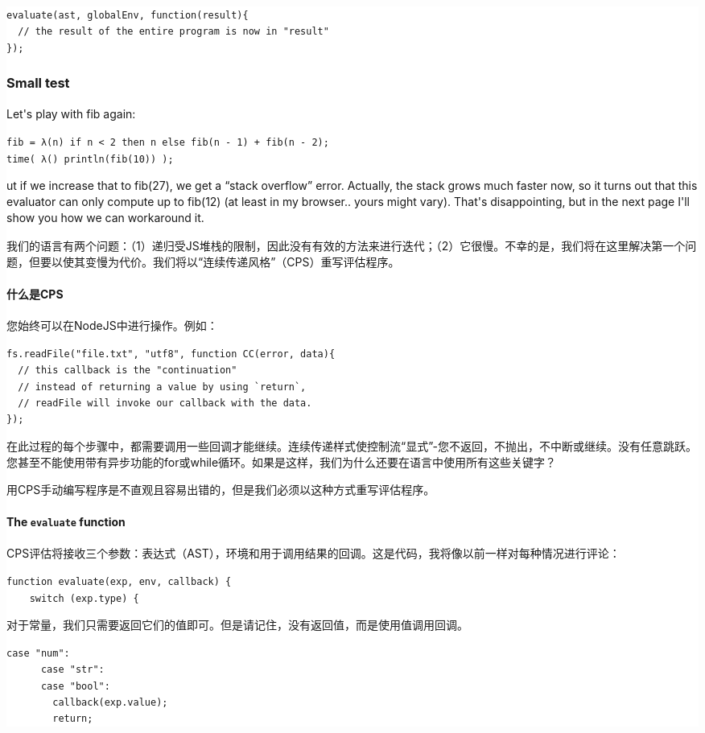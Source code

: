 ```
evaluate(ast, globalEnv, function(result){
  // the result of the entire program is now in "result"
});
```

### Small test
Let's play with fib again:

```
fib = λ(n) if n < 2 then n else fib(n - 1) + fib(n - 2);
time( λ() println(fib(10)) );

```
ut if we increase that to fib(27), we get a “stack overflow” error. Actually, the stack grows much faster now, so it turns out that this evaluator can only compute up to fib(12) (at least in my browser.. yours might vary). That's disappointing, but in the next page I'll show you how we can workaround it.

我们的语言有两个问题：（1）递归受JS堆栈的限制，因此没有有效的方法来进行迭代；（2）它很慢。不幸的是，我们将在这里解决第一个问题，但要以使其变慢为代价。我们将以“连续传递风格”（CPS）重写评估程序。



#### 什么是CPS

您始终可以在NodeJS中进行操作。例如：

```
fs.readFile("file.txt", "utf8", function CC(error, data){
  // this callback is the "continuation"
  // instead of returning a value by using `return`,
  // readFile will invoke our callback with the data.
});
```

在此过程的每个步骤中，都需要调用一些回调才能继续。连续传递样式使控制流“显式”-您不返回，不抛出，不中断或继续。没有任意跳跃。您甚至不能使用带有异步功能的for或while循环。如果是这样，我们为什么还要在语言中使用所有这些关键字？



用CPS手动编写程序是不直观且容易出错的，但是我们必须以这种方式重写评估程序。

#### The `evaluate` function

CPS评估将接收三个参数：表达式（AST），环境和用于调用结果的回调。这是代码，我将像以前一样对每种情况进行评论：

```
function evaluate(exp, env, callback) {
    switch (exp.type) {
```

对于常量，我们只需要返回它们的值即可。但是请记住，没有返回值，而是使用值调用回调。

```
case "num":
      case "str":
      case "bool":
        callback(exp.value);
        return;
```
